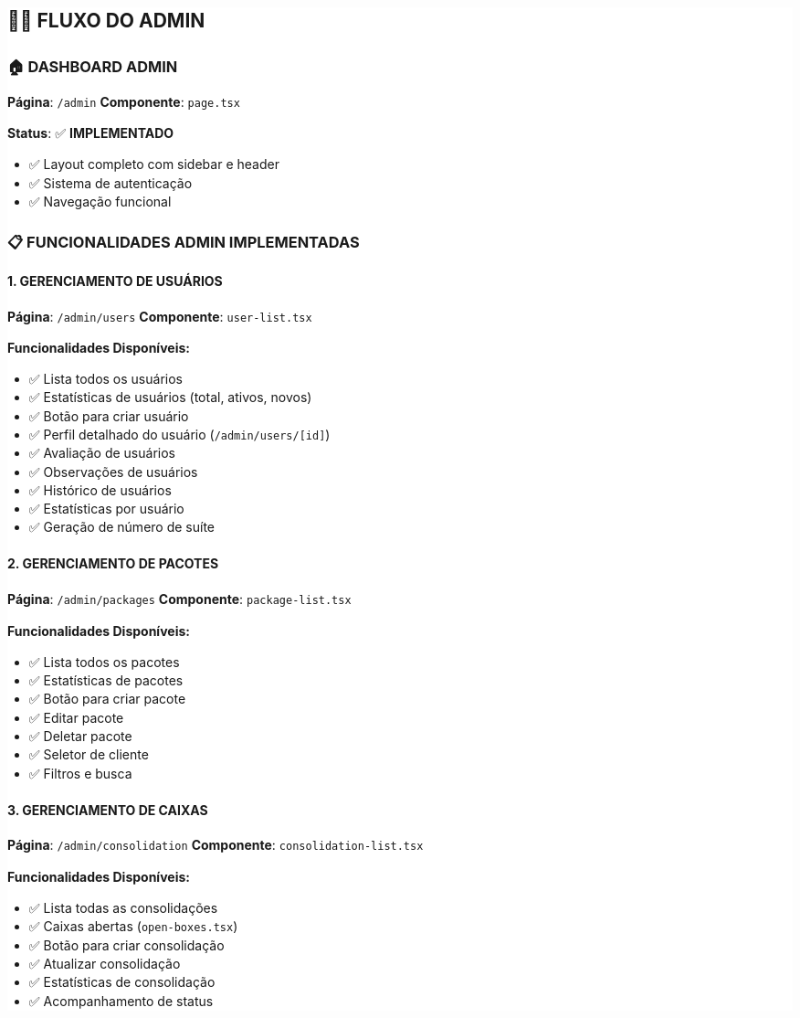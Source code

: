 ## 👨‍💼 **FLUXO DO ADMIN**

### **🏠 DASHBOARD ADMIN**
**Página**: `/admin`
**Componente**: `page.tsx`

**Status**: ✅ **IMPLEMENTADO**
- ✅ Layout completo com sidebar e header
- ✅ Sistema de autenticação
- ✅ Navegação funcional

### **📋 FUNCIONALIDADES ADMIN IMPLEMENTADAS**

#### **1. GERENCIAMENTO DE USUÁRIOS**
**Página**: `/admin/users`
**Componente**: `user-list.tsx`

**Funcionalidades Disponíveis:**
- ✅ Lista todos os usuários
- ✅ Estatísticas de usuários (total, ativos, novos)
- ✅ Botão para criar usuário
- ✅ Perfil detalhado do usuário (`/admin/users/[id]`)
- ✅ Avaliação de usuários
- ✅ Observações de usuários
- ✅ Histórico de usuários
- ✅ Estatísticas por usuário
- ✅ Geração de número de suíte

#### **2. GERENCIAMENTO DE PACOTES**
**Página**: `/admin/packages`
**Componente**: `package-list.tsx`

**Funcionalidades Disponíveis:**
- ✅ Lista todos os pacotes
- ✅ Estatísticas de pacotes
- ✅ Botão para criar pacote
- ✅ Editar pacote
- ✅ Deletar pacote
- ✅ Seletor de cliente
- ✅ Filtros e busca

#### **3. GERENCIAMENTO DE CAIXAS**
**Página**: `/admin/consolidation`
**Componente**: `consolidation-list.tsx`

**Funcionalidades Disponíveis:**
- ✅ Lista todas as consolidações
- ✅ Caixas abertas (`open-boxes.tsx`)
- ✅ Botão para criar consolidação
- ✅ Atualizar consolidação
- ✅ Estatísticas de consolidação
- ✅ Acompanhamento de status
